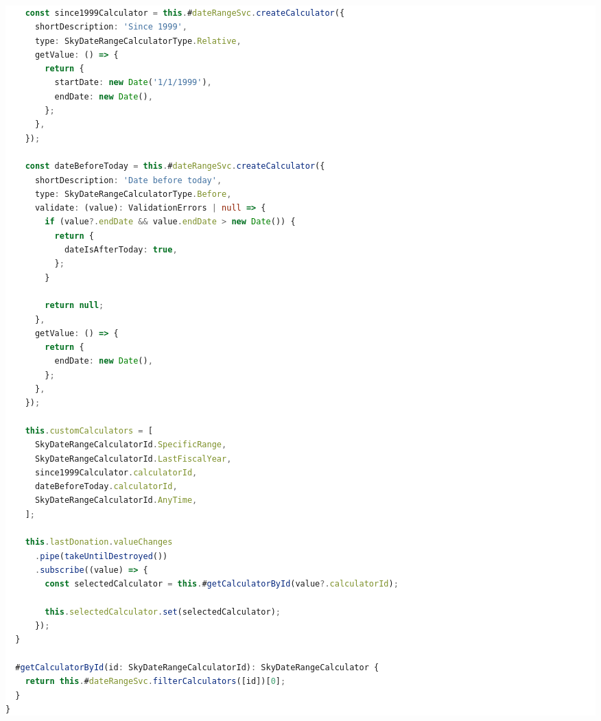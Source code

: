 ```typescript
    const since1999Calculator = this.#dateRangeSvc.createCalculator({
      shortDescription: 'Since 1999',
      type: SkyDateRangeCalculatorType.Relative,
      getValue: () => {
        return {
          startDate: new Date('1/1/1999'),
          endDate: new Date(),
        };
      },
    });

    const dateBeforeToday = this.#dateRangeSvc.createCalculator({
      shortDescription: 'Date before today',
      type: SkyDateRangeCalculatorType.Before,
      validate: (value): ValidationErrors | null => {
        if (value?.endDate && value.endDate > new Date()) {
          return {
            dateIsAfterToday: true,
          };
        }

        return null;
      },
      getValue: () => {
        return {
          endDate: new Date(),
        };
      },
    });

    this.customCalculators = [
      SkyDateRangeCalculatorId.SpecificRange,
      SkyDateRangeCalculatorId.LastFiscalYear,
      since1999Calculator.calculatorId,
      dateBeforeToday.calculatorId,
      SkyDateRangeCalculatorId.AnyTime,
    ];

    this.lastDonation.valueChanges
      .pipe(takeUntilDestroyed())
      .subscribe((value) => {
        const selectedCalculator = this.#getCalculatorById(value?.calculatorId);

        this.selectedCalculator.set(selectedCalculator);
      });
  }

  #getCalculatorById(id: SkyDateRangeCalculatorId): SkyDateRangeCalculator {
    return this.#dateRangeSvc.filterCalculators([id])[0];
  }
}

```
